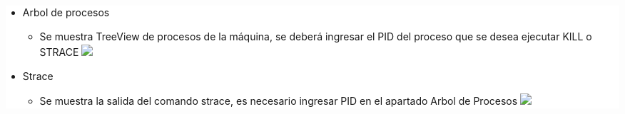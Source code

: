 - Arbol de procesos
  - Se muestra TreeView de procesos de la máquina, se deberá ingresar el PID del proceso que se desea ejecutar KILL o STRACE
    ![](https://cdn.discordapp.com/attachments/804579277567819807/945118194069295124/unknown.png) 

- Strace
  - Se muestra la salida del comando strace, es necesario ingresar PID en el apartado Arbol de Procesos
    ![](https://cdn.discordapp.com/attachments/804579277567819807/945118481865666620/unknown.png) 
    